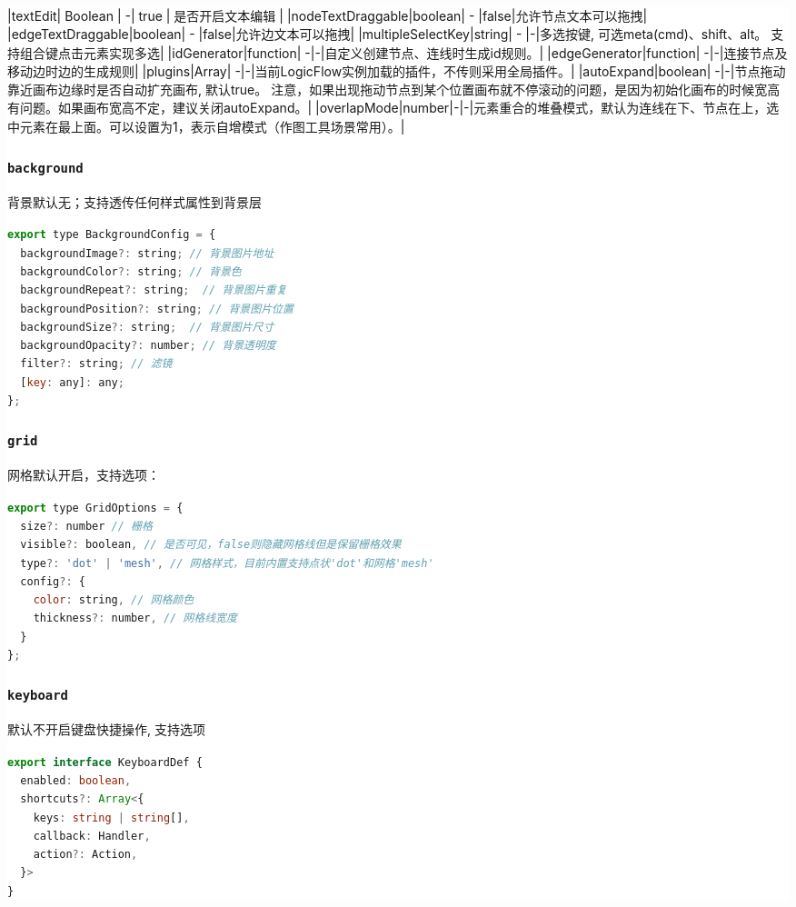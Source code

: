 |textEdit| Boolean | -| true | 是否开启文本编辑 |
|nodeTextDraggable|boolean| - |false|允许节点文本可以拖拽|
|edgeTextDraggable|boolean| - |false|允许边文本可以拖拽|
|multipleSelectKey|string| - |-|多选按键, 可选meta(cmd)、shift、alt。 支持组合键点击元素实现多选|
|idGenerator|function| -|-|自定义创建节点、连线时生成id规则。|
|edgeGenerator|function| -|-|连接节点及移动边时边的生成规则|
|plugins|Array| -|-|当前LogicFlow实例加载的插件，不传则采用全局插件。|
|autoExpand|boolean| -|-|节点拖动靠近画布边缘时是否自动扩充画布, 默认true。 注意，如果出现拖动节点到某个位置画布就不停滚动的问题，是因为初始化画布的时候宽高有问题。如果画布宽高不定，建议关闭autoExpand。|
|overlapMode|number|-|-|元素重合的堆叠模式，默认为连线在下、节点在上，选中元素在最上面。可以设置为1，表示自增模式（作图工具场景常用）。|

### `background`

背景默认无；支持透传任何样式属性到背景层

```js
export type BackgroundConfig = {
  backgroundImage?: string; // 背景图片地址
  backgroundColor?: string; // 背景色
  backgroundRepeat?: string;  // 背景图片重复
  backgroundPosition?: string; // 背景图片位置
  backgroundSize?: string;  // 背景图片尺寸
  backgroundOpacity?: number; // 背景透明度
  filter?: string; // 滤镜
  [key: any]: any;
};
```

### `grid`

网格默认开启，支持选项：

```js
export type GridOptions = {
  size?: number // 栅格
  visible?: boolean, // 是否可见，false则隐藏网格线但是保留栅格效果
  type?: 'dot' | 'mesh', // 网格样式，目前内置支持点状'dot'和网格'mesh'
  config?: {
    color: string, // 网格颜色
    thickness?: number, // 网格线宽度
  }
};
```

### `keyboard`

默认不开启键盘快捷操作, 支持选项

```ts
export interface KeyboardDef {
  enabled: boolean,
  shortcuts?: Array<{
    keys: string | string[],
    callback: Handler,
    action?: Action,
  }>
}
```
